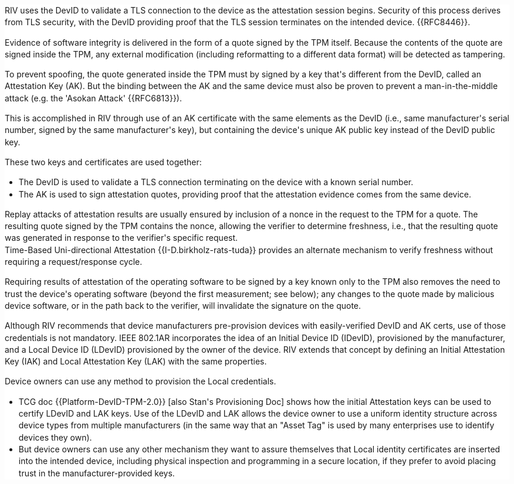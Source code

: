RIV uses the DevID to validate a TLS connection to the device as the attestation session begins.  Security of 
this process derives from TLS security, with the DevID providing proof that the TLS session terminates on 
the intended device. {{RFC8446}}.

Evidence of software integrity is delivered in the form of a quote signed by the TPM 
itself.  Because the contents of the quote are signed inside the TPM, any external
modification (including reformatting to a different data format) will be detected
as tampering.

To prevent spoofing, the quote generated inside the TPM must by signed by 
a key that's different from the DevID, called an Attestation Key (AK).  But the 
binding between the AK and the same device must also be proven to 
prevent a man-in-the-middle attack (e.g. the 'Asokan Attack' {{RFC6813}}).

This is accomplished in RIV through use of an AK certificate with the same elements as the DevID 
(i.e., same manufacturer's serial number, signed by the same manufacturer's key), but containing 
the device's unique AK public key instead of the DevID public key.

These two keys and certificates are used together:

* The DevID is used to validate a TLS connection terminating on the device with a known serial number.
* The AK is used to sign attestation quotes, providing proof that the attestation 
evidence comes from the same device.

Replay attacks of attestation results are usually ensured by inclusion of a nonce in the request to the TPM 
for a quote.  The resulting quote signed by the TPM contains the nonce, allowing the verifier to determine 
freshness, i.e., that the resulting quote was generated in response to the verifier's specific request.  
Time-Based Uni-directional Attestation {{I-D.birkholz-rats-tuda}} provides an alternate mechanism 
to verify freshness without requiring a request/response cycle.

Requiring results of attestation of the operating software to be signed by a key known only to the TPM also 
removes the need to trust the device's operating software (beyond the first measurement; see below); any 
changes to the quote made by malicious device software, or in the path back to the verifier, will 
invalidate the signature on the quote.

Although RIV recommends that device manufacturers pre-provision devices with easily-verified DevID and AK certs, 
use of those credentials is not mandatory.  IEEE 802.1AR incorporates the idea of an Initial Device ID 
(IDevID), provisioned by the manufacturer, and a Local Device ID (LDevID) provisioned by the owner of 
the device.  RIV extends that concept by defining an Initial Attestation Key (IAK) and Local Attestation 
Key (LAK) with the same properties.

Device owners can use any method to provision the Local credentials.

* TCG doc {{Platform-DevID-TPM-2.0}} [also Stan's Provisioning Doc] shows how the initial Attestation 
keys can be used to certify LDevID and LAK keys.  Use of the LDevID and LAK allows the device owner 
to use a uniform identity structure across device types from multiple manufacturers (in the same way 
that an "Asset Tag" is used by many enterprises use to identify devices they own).
* But device owners can use any other mechanism they want to assure themselves that Local identity 
certificates are inserted into the intended device, including physical inspection and programming 
in a secure location, if they prefer to avoid placing trust in the manufacturer-provided keys.
